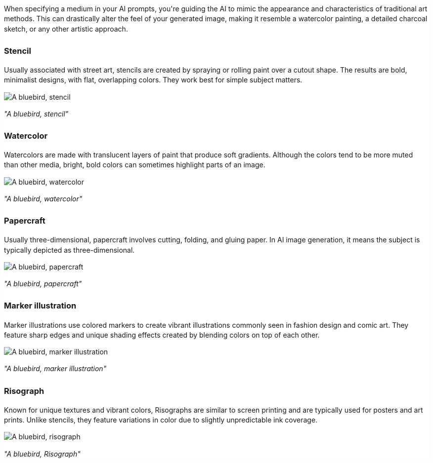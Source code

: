 When specifying a medium in your AI prompts, you're guiding the AI to mimic the appearance and characteristics of traditional art methods. This can drastically alter the feel of your generated image, making it resemble a watercolor painting, a detailed charcoal sketch, or any other artistic approach.

### Stencil

Usually associated with street art, stencils are created by spraying or rolling paint over a cutout shape. The results are bold, minimalist designs, with flat, overlapping colors. They work best for simple subject matters.

![A bluebird, stencil](https://images.ctfassets.net/lzny33ho1g45/20Yk3Cq8WW6EOVPOjorUuO/ce96373bc80fa3763e7e2b301896e14f/ai-art-styles-image10_1.00.28_PM.jpeg?fm=avif)

*"A bluebird, stencil"*

### Watercolor

Watercolors are made with translucent layers of paint that produce soft gradients. Although the colors tend to be more muted than other media, bright, bold colors can sometimes highlight parts of an image.

![A bluebird, watercolor](https://images.ctfassets.net/lzny33ho1g45/4r7n0cynR1HIATzvZ4Hwy6/70254f290f904eb764ed5a0e82d01bbe/ai-art-styles-image35_1.01.26_PM_1.02.08_PM_1.02.54_PM_1.03.20_PM.jpeg?fm=avif)

*"A bluebird, watercolor"*

### Papercraft

Usually three-dimensional, papercraft involves cutting, folding, and gluing paper. In AI image generation, it means the subject is typically depicted as three-dimensional.

![A bluebird, papercraft](https://images.ctfassets.net/lzny33ho1g45/twv7V25q9nVCILi6q5krI/9e2f2e8835eff7d21e00c827b65b8403/ai-art-styles-image12.jpeg?fm=avif)

*"A bluebird, papercraft"*

### Marker illustration

Marker illustrations use colored markers to create vibrant illustrations commonly seen in fashion design and comic art. They feature sharp edges and unique shading effects created by blending colors on top of each other.

![A bluebird, marker illustration](https://images.ctfassets.net/lzny33ho1g45/7i0ygBRVNnaaTF9DGdDW2S/373c51a364689aa8301f5eb48d4a031d/ai-art-styles-image16_1.01.09_PM.jpeg?fm=avif)

*"A bluebird, marker illustration"*

### Risograph

Known for unique textures and vibrant colors, Risographs are similar to screen printing and are typically used for posters and art prints. Unlike stencils, they feature variations in color due to slightly unpredictable ink coverage.

![A bluebird, risograph](https://images.ctfassets.net/lzny33ho1g45/67zpmqSKLXCxAHzktv8J6n/9363d5d44c5d2b39772d23f86e3b8872/ai-art-styles-image2.jpeg?fm=avif)

*"A bluebird, Risograph"*
